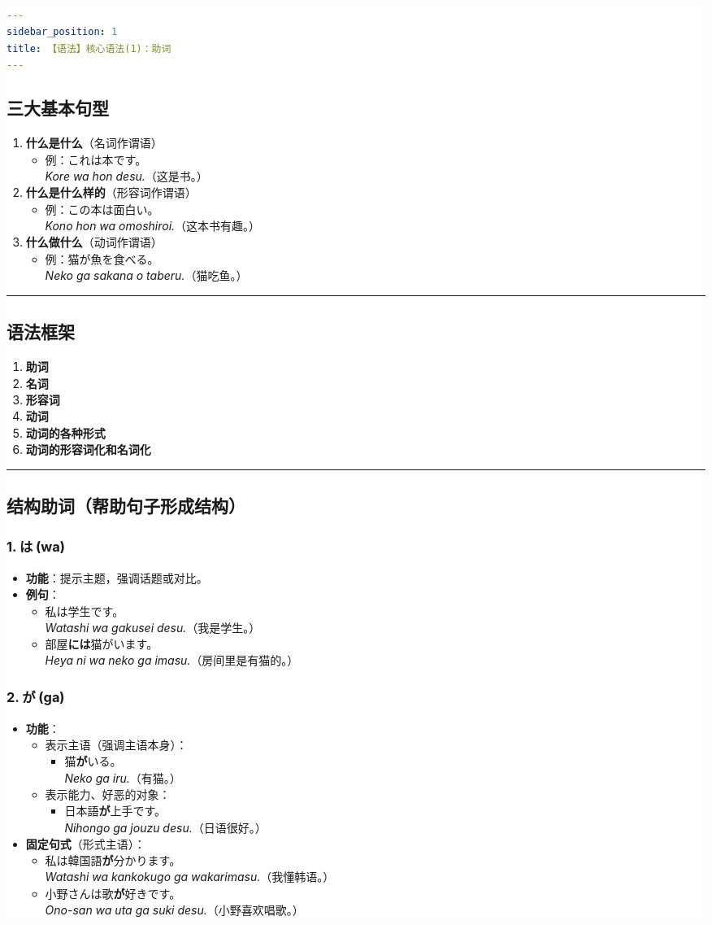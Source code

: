 ```yaml
---
sidebar_position: 1
title: 【语法】核心语法(1)：助词
---
```


## 三大基本句型
1. **什么是什么**（名词作谓语）  
   - 例：これは本です。  
     *Kore wa hon desu.*（这是书。）  
2. **什么是什么样的**（形容词作谓语）  
   - 例：この本は面白い。  
     *Kono hon wa omoshiroi.*（这本书有趣。）  
3. **什么做什么**（动词作谓语）  
   - 例：猫が魚を食べる。  
     *Neko ga sakana o taberu.*（猫吃鱼。）  

---

## 语法框架
1. **助词**  
2. **名词**  
3. **形容词**  
4. **动词**  
5. **动词的各种形式**  
6. **动词的形容词化和名词化**  

---

## 结构助词（帮助句子形成结构）

### 1. は (wa)  
- **功能**：提示主题，强调话题或对比。  
- **例句**：  
  - 私は学生です。  
    *Watashi wa gakusei desu.*（我是学生。）  
  - 部屋**には**猫がいます。  
    *Heya ni wa neko ga imasu.*（房间里是有猫的。）  

### 2. が (ga)  
- **功能**：  
  - 表示主语（强调主语本身）：  
    - 猫**が**いる。  
      *Neko ga iru.*（有猫。）  
  - 表示能力、好恶的对象：  
    - 日本語**が**上手です。  
      *Nihongo ga jouzu desu.*（日语很好。）  
- **固定句式**（形式主语）：  
  - 私は韓国語**が**分かります。  
    *Watashi wa kankokugo ga wakarimasu.*（我懂韩语。）  
  - 小野さんは歌**が**好きです。  
    *Ono-san wa uta ga suki desu.*（小野喜欢唱歌。）  
